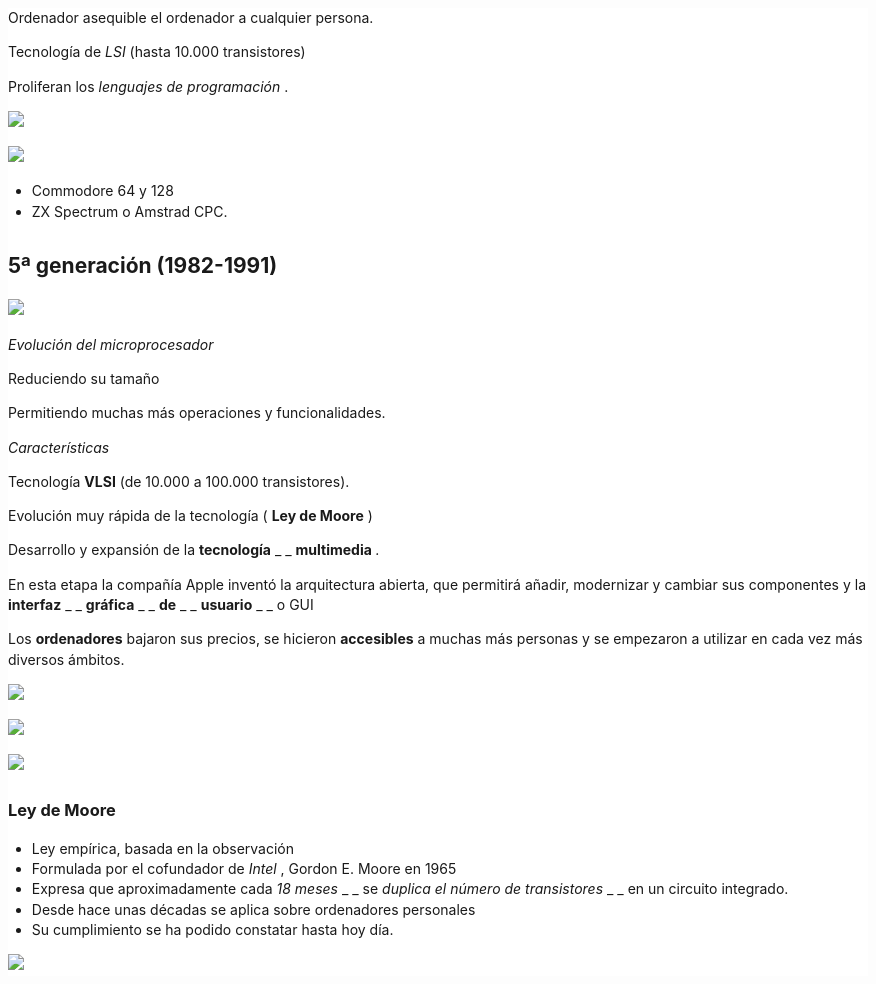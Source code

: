 Ordenador asequible el ordenador a cualquier persona\.

Tecnología de  _LSI_  \(hasta 10\.000 transistores\)

Proliferan los  _lenguajes de programación_ \.

![](img/4%20Historia%20de%20los%20ordenadores44.png)

![](img/4%20Historia%20de%20los%20ordenadores45.png)

  * Commodore 64 y 128
  * ZX Spectrum o Amstrad CPC\.

## 5ª generación \(1982\-1991\)

![](img/4%20Historia%20de%20los%20ordenadores46.jpg)

_Evolución del microprocesador_

Reduciendo su tamaño

Permitiendo muchas más operaciones y funcionalidades\.

_Características_

Tecnología  __VLSI__  \(de 10\.000 a 100\.000 transistores\)\.

Evolución muy rápida de la tecnología \( __Ley de Moore__ \)

Desarrollo y expansión de la  __tecnología__  _ _  __multimedia__  _\._

En esta etapa la compañía Apple inventó la arquitectura abierta, que permitirá añadir, modernizar y cambiar sus componentes y la  __interfaz__  _ _  __gráfica__  _ _  __de__  _ _  __usuario__  _ _ o GUI

Los  __ordenadores__  bajaron sus precios, se hicieron  __accesibles__  a muchas más personas y se empezaron a utilizar en cada vez más diversos ámbitos\.

![](img/4%20Historia%20de%20los%20ordenadores47.jpg)

![](img/4%20Historia%20de%20los%20ordenadores48.png)

![](img/4%20Historia%20de%20los%20ordenadores49.jpg)

### Ley de Moore

  * Ley empírica, basada en la observación
  * Formulada por el cofundador de  _Intel_ , Gordon E\. Moore en 1965
  * Expresa que aproximadamente cada  _18 meses_  _ _ se  _duplica el número de transistores_  _ _ en un circuito integrado\.
  * Desde hace unas décadas se aplica sobre ordenadores personales
  * Su cumplimiento se ha podido constatar hasta hoy día\.

![](img/4%20Historia%20de%20los%20ordenadores50.png)
